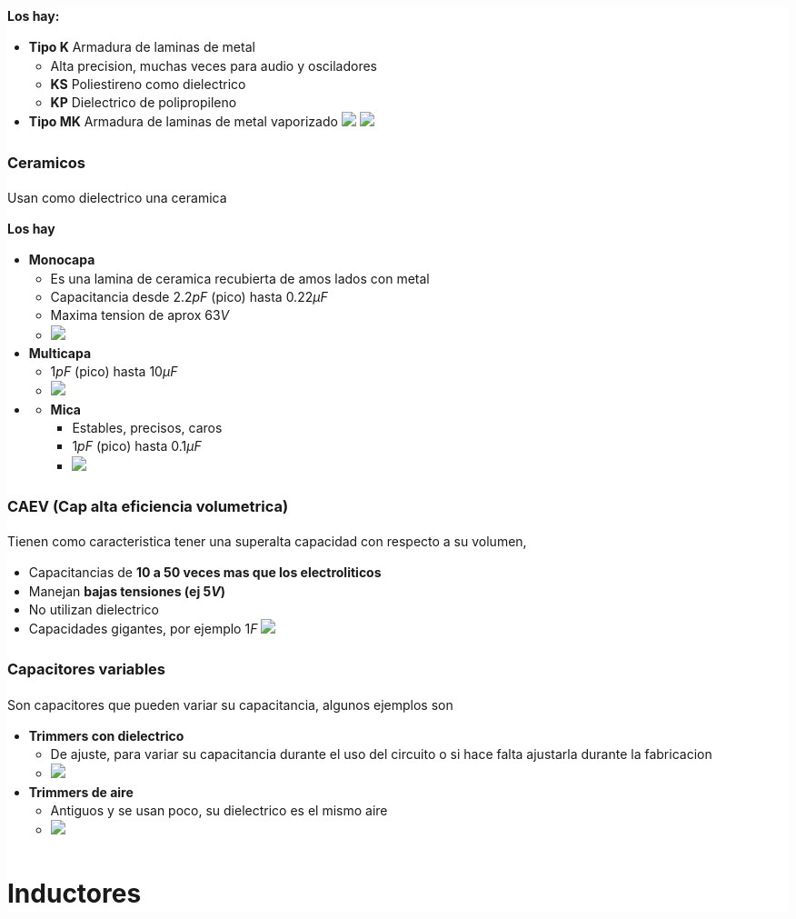 


**Los hay:**
* **Tipo K** Armadura de laminas de metal
	* Alta precision, muchas veces para audio y osciladores
	* **KS** Poliestireno como dielectrico
	* **KP** Dielectrico de polipropileno
* **Tipo MK** Armadura de laminas de metal vaporizado
![](https://i.imgur.com/UvilDyl.png)
![](https://i.imgur.com/x7l0HXu.png)
### Ceramicos
Usan como dielectrico una ceramica

**Los hay**
* **Monocapa**
	* Es una lamina de ceramica recubierta de amos lados con metal
	* Capacitancia desde $2.2pF$ (pico) hasta $0.22 \mu F$
	* Maxima tension de aprox $63V$
	* ![](https://i.imgur.com/H8CPSyw.png)
* **Multicapa**
	* $1pF$ (pico) hasta $10 \mu F$
	* ![](https://i.imgur.com/rKBPABS.png)
* * **Mica**
	* Estables, precisos, caros
	* $1pF$ (pico) hasta $0.1 \mu F$
	* ![](https://i.imgur.com/cibP3Jg.png)

### CAEV (Cap alta eficiencia volumetrica)

Tienen como caracteristica tener una superalta capacidad con respecto a su volumen,
* Capacitancias de  **10 a 50 veces mas que los electroliticos**
* Manejan **bajas tensiones (ej $5V$)**
* No utilizan dielectrico
* Capacidades gigantes, por ejemplo $1F$
![](https://i.imgur.com/FycgPL2.png)


### Capacitores variables

Son capacitores que pueden variar su capacitancia, algunos ejemplos son

* **Trimmers con dielectrico**
	* De ajuste, para variar su capacitancia durante el uso del circuito o si hace falta ajustarla durante la fabricacion
	* ![](https://i.imgur.com/2h9LRm9.png)
* **Trimmers de aire**
	* Antiguos y se usan poco, su dielectrico es el mismo aire
	* ![](https://i.imgur.com/JMyoRea.png)

# Inductores
